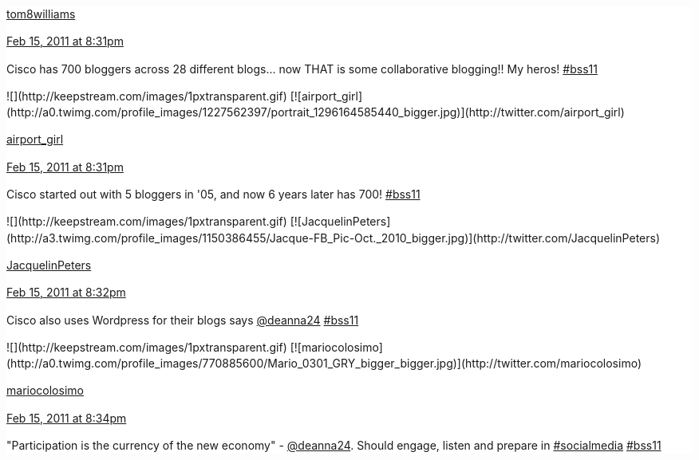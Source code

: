 [tom8williams](http://twitter.com/tom8williams)

[Feb 15, 2011 at 8:31pm](http://twitter.com/tom8williams/statuses/37609882362454016)

Cisco has 700 bloggers across 28 different blogs... now THAT is some collaborative blogging!!  My heros! [#bss11](http://search.twitter.com/search?q=%23bss11)

</td></tr><tr >
<td colspan="2" style="height: 10px;" class="keepstream-collection-list-spacer" >![](http://keepstream.com/images/1pxtransparent.gif)
</td></tr><tr class="keepstream-collection-item" >
<td rowspan="1" class="keepstream-collection-item-avatar" valign="top" >[![airport_girl](http://a0.twimg.com/profile_images/1227562397/portrait_1296164585440_bigger.jpg)](http://twitter.com/airport_girl)
</td>
<td class="keepstream-collection-item-content-container" >

[airport_girl](http://twitter.com/airport_girl)

[Feb 15, 2011 at 8:31pm](http://twitter.com/airport_girl/statuses/37609932756885504)

Cisco started out with 5 bloggers in '05, and now 6 years later has 700!  [#bss11](http://search.twitter.com/search?q=%23bss11)

</td></tr><tr >
<td colspan="2" style="height: 10px;" class="keepstream-collection-list-spacer" >![](http://keepstream.com/images/1pxtransparent.gif)
</td></tr><tr class="keepstream-collection-item" >
<td rowspan="1" class="keepstream-collection-item-avatar" valign="top" >[![JacquelinPeters](http://a3.twimg.com/profile_images/1150386455/Jacque-FB_Pic-Oct._2010_bigger.jpg)](http://twitter.com/JacquelinPeters)
</td>
<td class="keepstream-collection-item-content-container" >

[JacquelinPeters](http://twitter.com/JacquelinPeters)

[Feb 15, 2011 at 8:32pm](http://twitter.com/JacquelinPeters/statuses/37610244272033792)

Cisco also uses Wordpress for their blogs says [@deanna24](http://twitter.com/deanna24) [#bss11](http://search.twitter.com/search?q=%23bss11)

</td></tr><tr >
<td colspan="2" style="height: 10px;" class="keepstream-collection-list-spacer" >![](http://keepstream.com/images/1pxtransparent.gif)
</td></tr><tr class="keepstream-collection-item" >
<td rowspan="1" class="keepstream-collection-item-avatar" valign="top" >[![mariocolosimo](http://a0.twimg.com/profile_images/770885600/Mario_0301_GRY_bigger_bigger.jpg)](http://twitter.com/mariocolosimo)
</td>
<td class="keepstream-collection-item-content-container" >

[mariocolosimo](http://twitter.com/mariocolosimo)

[Feb 15, 2011 at 8:34pm](http://twitter.com/mariocolosimo/statuses/37610627358793728)

"Participation is the currency of the new economy" - [@deanna24](http://twitter.com/deanna24). Should engage, listen and prepare in [#socialmedia](http://search.twitter.com/search?q=%23socialmedia) [#bss11](http://search.twitter.com/search?q=%23bss11)
